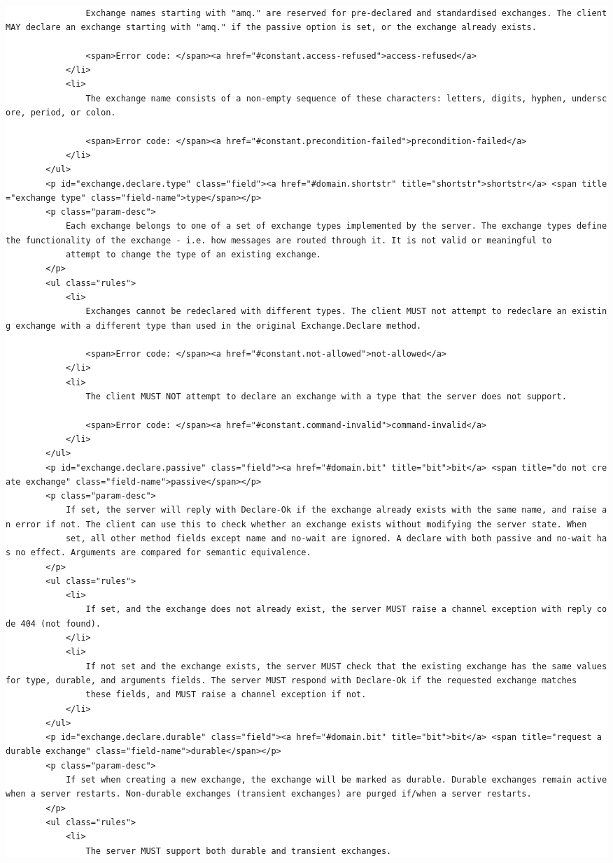                     Exchange names starting with "amq." are reserved for pre-declared and standardised exchanges. The client MAY declare an exchange starting with "amq." if the passive option is set, or the exchange already exists.

                    <span>Error code: </span><a href="#constant.access-refused">access-refused</a>
                </li>
                <li>
                    The exchange name consists of a non-empty sequence of these characters: letters, digits, hyphen, underscore, period, or colon.

                    <span>Error code: </span><a href="#constant.precondition-failed">precondition-failed</a>
                </li>
            </ul>
            <p id="exchange.declare.type" class="field"><a href="#domain.shortstr" title="shortstr">shortstr</a> <span title="exchange type" class="field-name">type</span></p>
            <p class="param-desc">
                Each exchange belongs to one of a set of exchange types implemented by the server. The exchange types define the functionality of the exchange - i.e. how messages are routed through it. It is not valid or meaningful to
                attempt to change the type of an existing exchange.
            </p>
            <ul class="rules">
                <li>
                    Exchanges cannot be redeclared with different types. The client MUST not attempt to redeclare an existing exchange with a different type than used in the original Exchange.Declare method.

                    <span>Error code: </span><a href="#constant.not-allowed">not-allowed</a>
                </li>
                <li>
                    The client MUST NOT attempt to declare an exchange with a type that the server does not support.

                    <span>Error code: </span><a href="#constant.command-invalid">command-invalid</a>
                </li>
            </ul>
            <p id="exchange.declare.passive" class="field"><a href="#domain.bit" title="bit">bit</a> <span title="do not create exchange" class="field-name">passive</span></p>
            <p class="param-desc">
                If set, the server will reply with Declare-Ok if the exchange already exists with the same name, and raise an error if not. The client can use this to check whether an exchange exists without modifying the server state. When
                set, all other method fields except name and no-wait are ignored. A declare with both passive and no-wait has no effect. Arguments are compared for semantic equivalence.
            </p>
            <ul class="rules">
                <li>
                    If set, and the exchange does not already exist, the server MUST raise a channel exception with reply code 404 (not found).
                </li>
                <li>
                    If not set and the exchange exists, the server MUST check that the existing exchange has the same values for type, durable, and arguments fields. The server MUST respond with Declare-Ok if the requested exchange matches
                    these fields, and MUST raise a channel exception if not.
                </li>
            </ul>
            <p id="exchange.declare.durable" class="field"><a href="#domain.bit" title="bit">bit</a> <span title="request a durable exchange" class="field-name">durable</span></p>
            <p class="param-desc">
                If set when creating a new exchange, the exchange will be marked as durable. Durable exchanges remain active when a server restarts. Non-durable exchanges (transient exchanges) are purged if/when a server restarts.
            </p>
            <ul class="rules">
                <li>
                    The server MUST support both durable and transient exchanges.